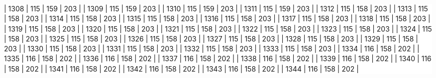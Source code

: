 | 1308 |  115 | 159 | 203 |
| 1309 |  115 | 159 | 203 |
| 1310 |  115 | 159 | 203 |
| 1311 |  115 | 159 | 203 |
| 1312 |  115 | 158 | 203 |
| 1313 |  115 | 158 | 203 |
| 1314 |  115 | 158 | 203 |
| 1315 |  115 | 158 | 203 |
| 1316 |  115 | 158 | 203 |
| 1317 |  115 | 158 | 203 |
| 1318 |  115 | 158 | 203 |
| 1319 |  115 | 158 | 203 |
| 1320 |  115 | 158 | 203 |
| 1321 |  115 | 158 | 203 |
| 1322 |  115 | 158 | 203 |
| 1323 |  115 | 158 | 203 |
| 1324 |  115 | 158 | 203 |
| 1325 |  115 | 158 | 203 |
| 1326 |  115 | 158 | 203 |
| 1327 |  115 | 158 | 203 |
| 1328 |  115 | 158 | 203 |
| 1329 |  115 | 158 | 203 |
| 1330 |  115 | 158 | 203 |
| 1331 |  115 | 158 | 203 |
| 1332 |  115 | 158 | 203 |
| 1333 |  115 | 158 | 203 |
| 1334 |  116 | 158 | 202 |
| 1335 |  116 | 158 | 202 |
| 1336 |  116 | 158 | 202 |
| 1337 |  116 | 158 | 202 |
| 1338 |  116 | 158 | 202 |
| 1339 |  116 | 158 | 202 |
| 1340 |  116 | 158 | 202 |
| 1341 |  116 | 158 | 202 |
| 1342 |  116 | 158 | 202 |
| 1343 |  116 | 158 | 202 |
| 1344 |  116 | 158 | 202 |